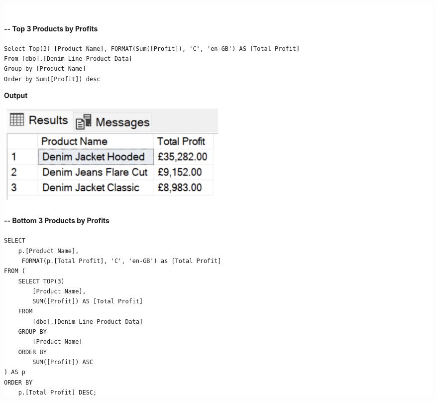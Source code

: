 <br />

#### -- Top 3 Products by Profits

```
Select Top(3) [Product Name], FORMAT(Sum([Profit]), 'C', 'en-GB') AS [Total Profit]
From [dbo].[Denim Line Product Data]
Group by [Product Name]
Order by Sum([Profit]) desc
```

**Output**

<img src="./SQL_Top_3_products.png" alt="Total sales" width="50%"/>


<br />

#### -- Bottom 3 Products by Profits

```
SELECT 
    p.[Product Name], 
     FORMAT(p.[Total Profit], 'C', 'en-GB') as [Total Profit]
FROM (
    SELECT TOP(3) 
        [Product Name], 
        SUM([Profit]) AS [Total Profit]
    FROM 
        [dbo].[Denim Line Product Data]
    GROUP BY 
        [Product Name]
    ORDER BY 
        SUM([Profit]) ASC 
) AS p
ORDER BY 
    p.[Total Profit] DESC;
```
